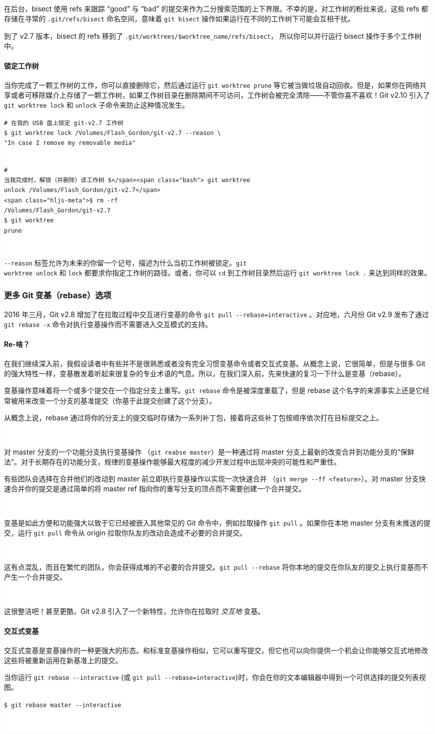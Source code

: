 </code></pre><p>在后台，bisect 使用 refs 来跟踪 “good” 与 “bad” 的提交来作为二分搜索范围的上下界限。不幸的是，对工作树的粉丝来说，这些 refs 都存储在寻常的 <code>.git/refs/bisect</code> 命名空间，意味着 <code>git bisect</code> 操作如果运行在不同的工作树下可能会互相干扰。</p>
<p>到了 v2.7 版本，bisect 的 refs 移到了 <code>.git/worktrees/$worktree_name/refs/bisect</code>， 所以你可以并行运行 bisect 操作于多个工作树中。</p>
<h4><a href="#锁定工作树"></a>锁定工作树</h4>
<p>当你完成了一颗工作树的工作，你可以直接删除它，然后通过运行 <code>git worktree prune</code> 等它被当做垃圾自动回收。但是，如果你在网络共享或者可移除媒介上存储了一颗工作树，如果工作树目录在删除期间不可访问，工作树会被完全清除——不管你喜不喜欢！Git v2.10 引入了 <code>git worktree lock</code> 和 <code>unlock</code> 子命令来防止这种情况发生。</p>
<pre><code class="hljs jboss-cli"><span class="hljs-comment"># 在我的 USB 盘上锁定 git-v2.7 工作树</span>
$ git worktree lock <span class="hljs-string">/Volumes/Flash_Gordon/git-v2.7</span> <span class="hljs-params">--reason</span> \
<span class="hljs-string">"In case I remove my removable media"</span>

</code></pre><pre><code class="hljs shell"><span class="hljs-meta">#</span><span class="bash"> 当我完成时，解锁（并删除）该工作树</span>
<span class="hljs-meta">$</span><span class="bash"> git worktree unlock /Volumes/Flash_Gordon/git-v2.7</span>
<span class="hljs-meta">$</span><span class="bash"> rm -rf /Volumes/Flash_Gordon/git-v2.7</span>
<span class="hljs-meta">$</span><span class="bash"> git worktree prune</span>

</code></pre><p><code>--reason</code> 标签允许为未来的你留一个记号，描述为什么当初工作树被锁定。<code>git worktree unlock</code> 和 <code>lock</code> 都要求你指定工作树的路径。或者，你可以 <code>cd</code> 到工作树目录然后运行 <code>git worktree lock .</code> 来达到同样的效果。</p>
<h3><a href="#更多-git-变基rebase选项"></a>更多 Git 变基（rebase）选项</h3>
<p>2016 年三月，Git v2.8 增加了在拉取过程中交互进行变基的命令 <code>git pull --rebase=interactive</code> 。对应地，六月份 Git v2.9 发布了通过 <code>git rebase -x</code> 命令对执行变基操作而不需要进入交互模式的支持。</p>
<h4><a href="#re-啥"></a>Re-啥？</h4>
<p>在我们继续深入前，我假设读者中有些并不是很熟悉或者没有完全习惯变基命令或者交互式变基。从概念上说，它很简单，但是与很多 Git 的强大特性一样，变基散发着听起来很复杂的专业术语的气息。所以，在我们深入前，先来快速的复习一下什么是变基（rebase）。</p>
<p>变基操作意味着将一个或多个提交在一个指定分支上重写。<code>git rebase</code> 命令是被深度重载了，但是 rebase 这个名字的来源事实上还是它经常被用来改变一个分支的基准提交（你基于此提交创建了这个分支）。</p>
<p>从概念上说，rebase 通过将你的分支上的提交临时存储为一系列补丁包，接着将这些补丁包按顺序依次打在目标提交之上。</p>
<p><a href="https://camo.githubusercontent.com/feb165dcdbf54431e200296b84f1cfb3e75890de/68747470733a2f2f63646e2d696d616765732d312e6d656469756d2e636f6d2f6d61782f3830302f312a6d67796c3338736c6d716d63453453545335366e58412e676966"><img src="https://p2.ssl.qhimg.com/t01508ce62853e9bc66.gif" alt=""></a></p>
<p>对 master 分支的一个功能分支执行变基操作 （<code>git reabse master</code>）是一种通过将 master 分支上最新的改变合并到功能分支的“保鲜法”。对于长期存在的功能分支，规律的变基操作能够最大程度的减少开发过程中出现冲突的可能性和严重性。</p>
<p>有些团队会选择在合并他们的改动到 master 前立即执行变基操作以实现一次快速合并 （<code>git merge --ff &lt;feature&gt;</code>）。对 master 分支快速合并你的提交是通过简单的将 master ref 指向你的重写分支的顶点而不需要创建一个合并提交。</p>
<p><a href="https://camo.githubusercontent.com/6133fe06ec97aed2d332294d5ccf1f1b845b5d1d/68747470733a2f2f63646e2d696d616765732d312e6d656469756d2e636f6d2f6d61782f3830302f312a515861337a6e5169754e57446a78726f5836323856412e676966"><img src="https://p1.ssl.qhimg.com/t01a7b979f8c3feb531.gif" alt=""></a></p>
<p>变基是如此方便和功能强大以致于它已经被嵌入其他常见的 Git 命令中，例如拉取操作 <code>git pull</code> 。如果你在本地 master 分支有未推送的提交，运行 <code>git pull</code> 命令从 origin 拉取你队友的改动会造成不必要的合并提交。</p>
<p><a href="https://camo.githubusercontent.com/d24f3cc8d8b80c4893125d912ac7a6d4b8ac91ec/68747470733a2f2f63646e2d696d616765732d312e6d656469756d2e636f6d2f6d61782f3830302f312a497844644a354379677653576444384d434e705a4e672e676966"><img src="https://p3.ssl.qhimg.com/t0131c11f438f346269.gif" alt=""></a></p>
<p>这有点混乱，而且在繁忙的团队，你会获得成堆的不必要的合并提交。<code>git pull --rebase</code> 将你本地的提交在你队友的提交上执行变基而不产生一个合并提交。</p>
<p><a href="https://camo.githubusercontent.com/6c057ba9e971889452cf02b40a6f0a370cdbd8a5/68747470733a2f2f63646e2d696d616765732d312e6d656469756d2e636f6d2f6d61782f3830302f312a4863726f444d774245396d32312d684f654977526d772e676966"><img src="https://p4.ssl.qhimg.com/t010b84ded6c060964b.gif" alt=""></a></p>
<p>这很整洁吧！甚至更酷，Git v2.8 引入了一个新特性，允许你在拉取时 <em>交互地</em> 变基。</p>
<h4><a href="#交互式变基"></a>交互式变基</h4>
<p>交互式变基是变基操作的一种更强大的形态。和标准变基操作相似，它可以重写提交，但它也可以向你提供一个机会让你能够交互式地修改这些将被重新运用在新基准上的提交。</p>
<p>当你运行 <code>git rebase --interactive</code> (或 <code>git pull --rebase=interactive</code>)时，你会在你的文本编辑器中得到一个可供选择的提交列表视图。</p>
<pre><code class="hljs routeros">$ git rebase master --interactive
